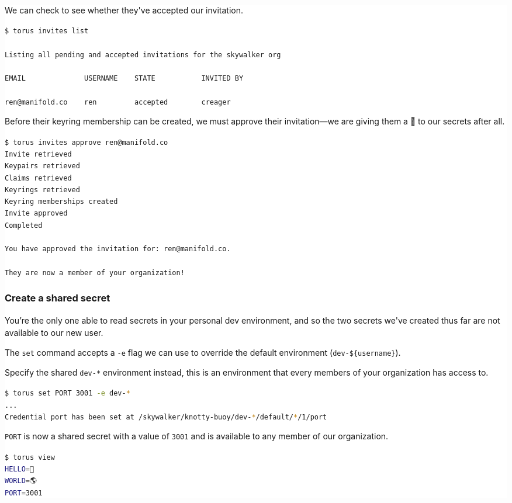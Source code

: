 We can check to see whether they've accepted our invitation.

```sh
$ torus invites list

Listing all pending and accepted invitations for the skywalker org

EMAIL              USERNAME    STATE           INVITED BY

ren@manifold.co    ren         accepted        creager
```

Before their keyring membership can be created, we must approve their invitation—we are giving them
a 🔑 to our secrets after all.

```sh
$ torus invites approve ren@manifold.co
Invite retrieved
Keypairs retrieved
Claims retrieved
Keyrings retrieved
Keyring memberships created
Invite approved
Completed

You have approved the invitation for: ren@manifold.co.

They are now a member of your organization!
```

### Create a shared secret

You’re the only one able to read secrets in your personal dev environment, and so the two secrets
we've created thus far are not available to our new user.

The `set` command accepts a `-e` flag we can use to override the default
environment (`dev-${username}`).

Specify the shared `dev-*` environment instead, this is an environment that every
members of your organization has access to.

```sh
$ torus set PORT 3001 -e dev-*
...
Credential port has been set at /skywalker/knotty-buoy/dev-*/default/*/1/port
```

`PORT` is now a shared secret with a value of `3001` and is available to any member of our
organization.

```sh
$ torus view
HELLO=👋
WORLD=🌎
PORT=3001
```
